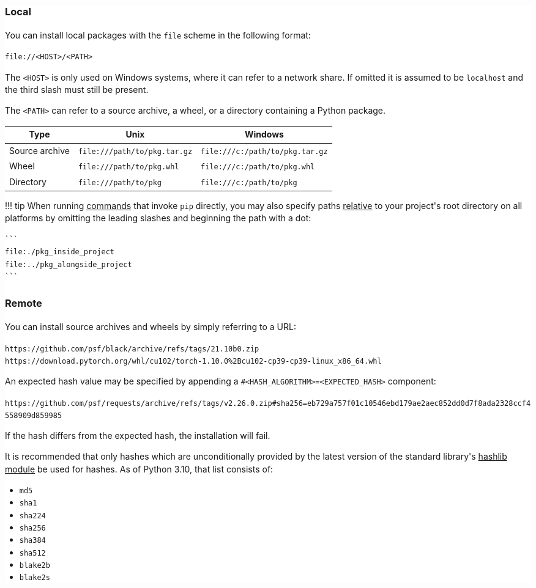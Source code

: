 ### Local

You can install local packages with the `file` scheme in the following format:

```
file://<HOST>/<PATH>
```

The `<HOST>` is only used on Windows systems, where it can refer to a network share. If omitted it is assumed to be `localhost` and the third slash must still be present.

The `<PATH>` can refer to a source archive, a wheel, or a directory containing a Python package.

| Type | Unix | Windows |
| --- | --- | --- |
| Source archive | `file:///path/to/pkg.tar.gz` | `file:///c:/path/to/pkg.tar.gz` |
| Wheel | `file:///path/to/pkg.whl` | `file:///c:/path/to/pkg.whl` |
| Directory | `file:///path/to/pkg` | `file:///c:/path/to/pkg` |

!!! tip
    When running [commands](environment.md#commands) that invoke `pip` directly, you may also specify paths [relative](https://www.rfc-editor.org/rfc/rfc3986#section-4.2) to your project's root directory on all platforms by omitting the leading slashes and beginning the path with a dot:

    ```
    file:./pkg_inside_project
    file:../pkg_alongside_project
    ```

### Remote

You can install source archives and wheels by simply referring to a URL:

```
https://github.com/psf/black/archive/refs/tags/21.10b0.zip
https://download.pytorch.org/whl/cu102/torch-1.10.0%2Bcu102-cp39-cp39-linux_x86_64.whl
```

An expected hash value may be specified by appending a `#<HASH_ALGORITHM>=<EXPECTED_HASH>` component:

```
https://github.com/psf/requests/archive/refs/tags/v2.26.0.zip#sha256=eb729a757f01c10546ebd179ae2aec852dd0d7f8ada2328ccf4558909d859985
```

If the hash differs from the expected hash, the installation will fail.

It is recommended that only hashes which are unconditionally provided by the latest version of the standard library's [hashlib module](https://docs.python.org/dev/library/hashlib.html) be used for hashes. As of Python 3.10, that list consists of:

- `md5`
- `sha1`
- `sha224`
- `sha256`
- `sha384`
- `sha512`
- `blake2b`
- `blake2s`
